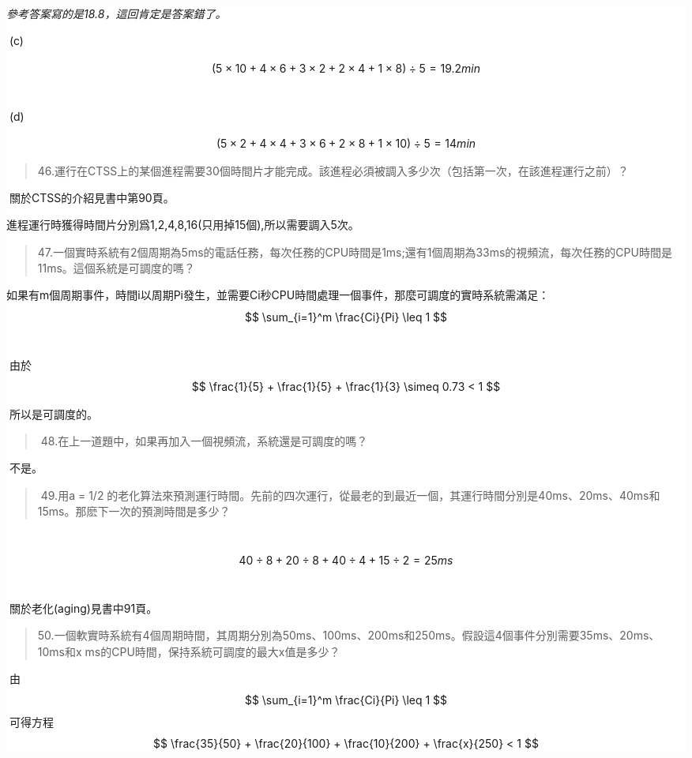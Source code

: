 *參考答案寫的是18.8，這回肯定是答案錯了。*

​	(c) 


$$
(5 \times 10 + 4 \times 6 + 3 \times 2 + 2 \times 4 + 1 \times 8) \div 5 = 19.2 min
$$
​	

​	(d) 


$$
(5 \times 2 + 4 \times 4 + 3 \times 6 + 2 \times 8 + 1 \times 10) \div 5 = 14 min
$$


> ​	46.運行在CTSS上的某個進程需要30個時間片才能完成。該進程必須被調入多少次（包括第一次，在該進程運行之前）？

​	關於CTSS的介紹見書中第90頁。

​	進程運行時獲得時間片分別爲1,2,4,8,16(只用掉15個),所以需要調入5次。

> ​	47.一個實時系統有2個周期為5ms的電話任務，每次任務的CPU時間是1ms;還有1個周期為33ms的視頻流，每次任務的CPU時間是11ms。這個系統是可調度的嗎？

​	如果有m個周期事件，時間i以周期Pi發生，並需要Ci秒CPU時間處理一個事件，那麼可調度的實時系統需滿足：
$$
\sum_{i=1}^m \frac{Ci}{Pi} \leq 1
$$
​	

​	由於
$$
\frac{1}{5} + \frac{1}{5} + \frac{1}{3} \simeq 0.73 < 1
$$



​	所以是可調度的。

> ​	48.在上一道題中，如果再加入一個視頻流，系統還是可調度的嗎？

​	不是。

> ​	49.用a = 1/2 的老化算法來預測運行時間。先前的四次運行，從最老的到最近一個，其運行時間分別是40ms、20ms、40ms和15ms。那麽下一次的預測時間是多少？

​	
$$
40 \div 8 + 20 \div 8 + 40 \div 4 + 15 \div 2 = 25ms
$$
​	

​	關於老化(aging)見書中91頁。

> ​	50.一個軟實時系統有4個周期時間，其周期分別為50ms、100ms、200ms和250ms。假設這4個事件分別需要35ms、20ms、10ms和x ms的CPU時間，保持系統可調度的最大x值是多少？

​	由
$$
\sum_{i=1}^m \frac{Ci}{Pi} \leq 1
$$
​	可得方程
$$
\frac{35}{50} + \frac{20}{100} + \frac{10}{200} + \frac{x}{250} < 1
$$
